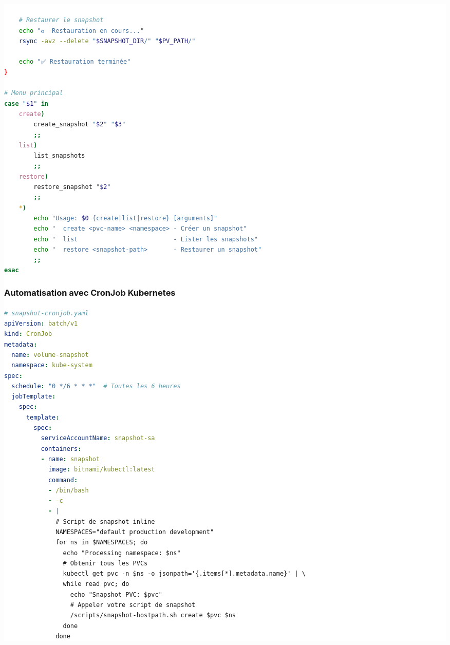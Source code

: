 ```bash

    # Restaurer le snapshot
    echo "♻️  Restauration en cours..."
    rsync -avz --delete "$SNAPSHOT_DIR/" "$PV_PATH/"

    echo "✅ Restauration terminée"
}

# Menu principal
case "$1" in
    create)
        create_snapshot "$2" "$3"
        ;;
    list)
        list_snapshots
        ;;
    restore)
        restore_snapshot "$2"
        ;;
    *)
        echo "Usage: $0 {create|list|restore} [arguments]"
        echo "  create <pvc-name> <namespace> - Créer un snapshot"
        echo "  list                          - Lister les snapshots"
        echo "  restore <snapshot-path>       - Restaurer un snapshot"
        ;;
esac
```

### Automatisation avec CronJob Kubernetes

```yaml
# snapshot-cronjob.yaml
apiVersion: batch/v1
kind: CronJob
metadata:
  name: volume-snapshot
  namespace: kube-system
spec:
  schedule: "0 */6 * * *"  # Toutes les 6 heures
  jobTemplate:
    spec:
      template:
        spec:
          serviceAccountName: snapshot-sa
          containers:
          - name: snapshot
            image: bitnami/kubectl:latest
            command:
            - /bin/bash
            - -c
            - |
              # Script de snapshot inline
              NAMESPACES="default production development"
              for ns in $NAMESPACES; do
                echo "Processing namespace: $ns"
                # Obtenir tous les PVCs
                kubectl get pvc -n $ns -o jsonpath='{.items[*].metadata.name}' | \
                while read pvc; do
                  echo "Snapshot PVC: $pvc"
                  # Appeler votre script de snapshot
                  /scripts/snapshot-hostpath.sh create $pvc $ns
                done
              done
```